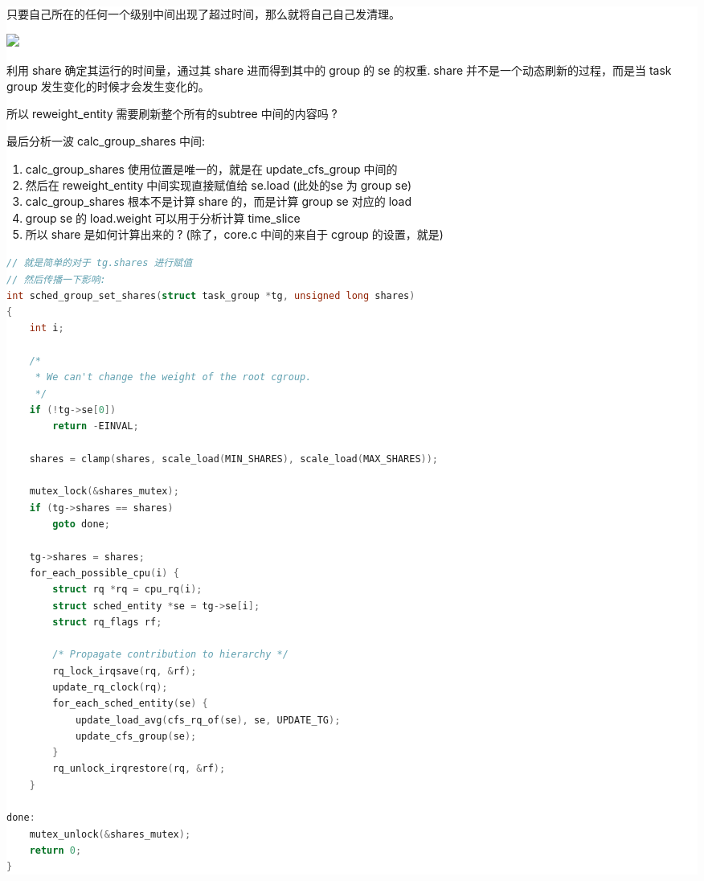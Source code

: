 只要自己所在的任何一个级别中间出现了超过时间，那么就将自己自己发清理。

![](http://www-x-wowotech-x-net.img.abc188.com/content/uploadfile/201811/a0011541854246.png)

利用 share 确定其运行的时间量，通过其 share 进而得到其中的 group 的 se 的权重. share 并不是一个动态刷新的过程，而是当 task group 发生变化的时候才会发生变化的。

所以 reweight_entity 需要刷新整个所有的subtree 中间的内容吗 ?

最后分析一波 calc_group_shares 中间:
1. calc_group_shares 使用位置是唯一的，就是在 update_cfs_group 中间的
2. 然后在 reweight_entity 中间实现直接赋值给 se.load (此处的se 为 group se)
3. calc_group_shares 根本不是计算 share 的，而是计算 group se 对应的 load
  1. group se 的 load.weight 可以用于分析计算 time_slice
  2. 所以 share 是如何计算出来的 ? (除了，core.c 中间的来自于 cgroup 的设置，就是)

```c
// 就是简单的对于 tg.shares 进行赋值
// 然后传播一下影响:
int sched_group_set_shares(struct task_group *tg, unsigned long shares)
{
	int i;

	/*
	 * We can't change the weight of the root cgroup.
	 */
	if (!tg->se[0])
		return -EINVAL;

	shares = clamp(shares, scale_load(MIN_SHARES), scale_load(MAX_SHARES));

	mutex_lock(&shares_mutex);
	if (tg->shares == shares)
		goto done;

	tg->shares = shares;
	for_each_possible_cpu(i) {
		struct rq *rq = cpu_rq(i);
		struct sched_entity *se = tg->se[i];
		struct rq_flags rf;

		/* Propagate contribution to hierarchy */
		rq_lock_irqsave(rq, &rf);
		update_rq_clock(rq);
		for_each_sched_entity(se) {
			update_load_avg(cfs_rq_of(se), se, UPDATE_TG);
			update_cfs_group(se);
		}
		rq_unlock_irqrestore(rq, &rf);
	}

done:
	mutex_unlock(&shares_mutex);
	return 0;
}
```
